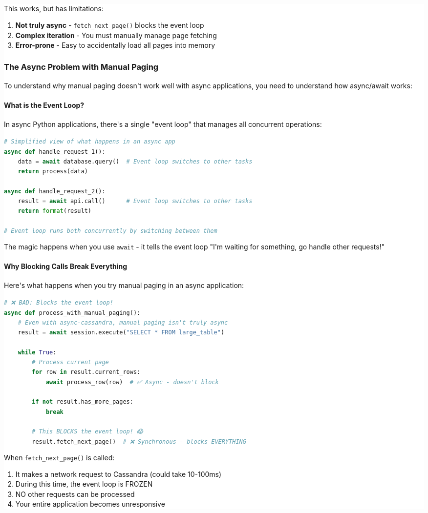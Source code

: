 This works, but has limitations:
1. **Not truly async** - `fetch_next_page()` blocks the event loop
2. **Complex iteration** - You must manually manage page fetching
3. **Error-prone** - Easy to accidentally load all pages into memory

### The Async Problem with Manual Paging

To understand why manual paging doesn't work well with async applications, you need to understand how async/await works:

#### What is the Event Loop?

In async Python applications, there's a single "event loop" that manages all concurrent operations:

```python
# Simplified view of what happens in an async app
async def handle_request_1():
    data = await database.query()  # Event loop switches to other tasks
    return process(data)

async def handle_request_2():
    result = await api.call()      # Event loop switches to other tasks
    return format(result)

# Event loop runs both concurrently by switching between them
```

The magic happens when you use `await` - it tells the event loop "I'm waiting for something, go handle other requests!"

#### Why Blocking Calls Break Everything

Here's what happens when you try manual paging in an async application:

```python
# ❌ BAD: Blocks the event loop!
async def process_with_manual_paging():
    # Even with async-cassandra, manual paging isn't truly async
    result = await session.execute("SELECT * FROM large_table")
    
    while True:
        # Process current page
        for row in result.current_rows:
            await process_row(row)  # ✅ Async - doesn't block
        
        if not result.has_more_pages:
            break
            
        # This BLOCKS the event loop! 😱
        result.fetch_next_page()  # ❌ Synchronous - blocks EVERYTHING
```

When `fetch_next_page()` is called:
1. It makes a network request to Cassandra (could take 10-100ms)
2. During this time, the event loop is FROZEN
3. NO other requests can be processed
4. Your entire application becomes unresponsive
